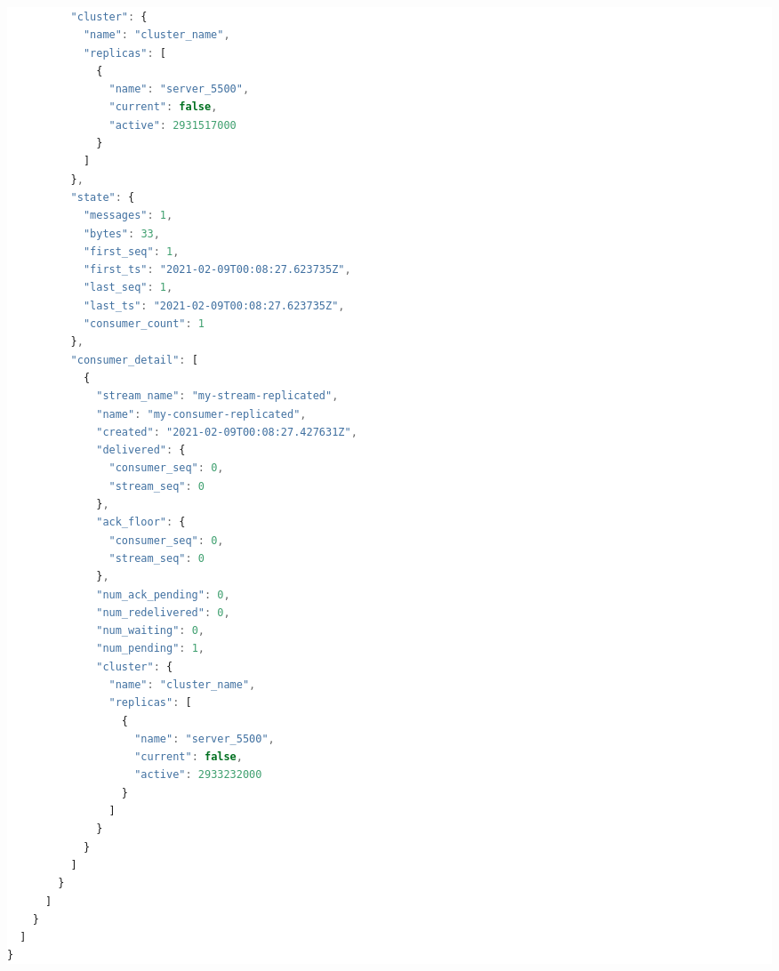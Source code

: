 ```javascript
          "cluster": {
            "name": "cluster_name",
            "replicas": [
              {
                "name": "server_5500",
                "current": false,
                "active": 2931517000
              }
            ]
          },
          "state": {
            "messages": 1,
            "bytes": 33,
            "first_seq": 1,
            "first_ts": "2021-02-09T00:08:27.623735Z",
            "last_seq": 1,
            "last_ts": "2021-02-09T00:08:27.623735Z",
            "consumer_count": 1
          },
          "consumer_detail": [
            {
              "stream_name": "my-stream-replicated",
              "name": "my-consumer-replicated",
              "created": "2021-02-09T00:08:27.427631Z",
              "delivered": {
                "consumer_seq": 0,
                "stream_seq": 0
              },
              "ack_floor": {
                "consumer_seq": 0,
                "stream_seq": 0
              },
              "num_ack_pending": 0,
              "num_redelivered": 0,
              "num_waiting": 0,
              "num_pending": 1,
              "cluster": {
                "name": "cluster_name",
                "replicas": [
                  {
                    "name": "server_5500",
                    "current": false,
                    "active": 2933232000
                  }
                ]
              }
            }
          ]
        }
      ]
    }
  ]
}
```
